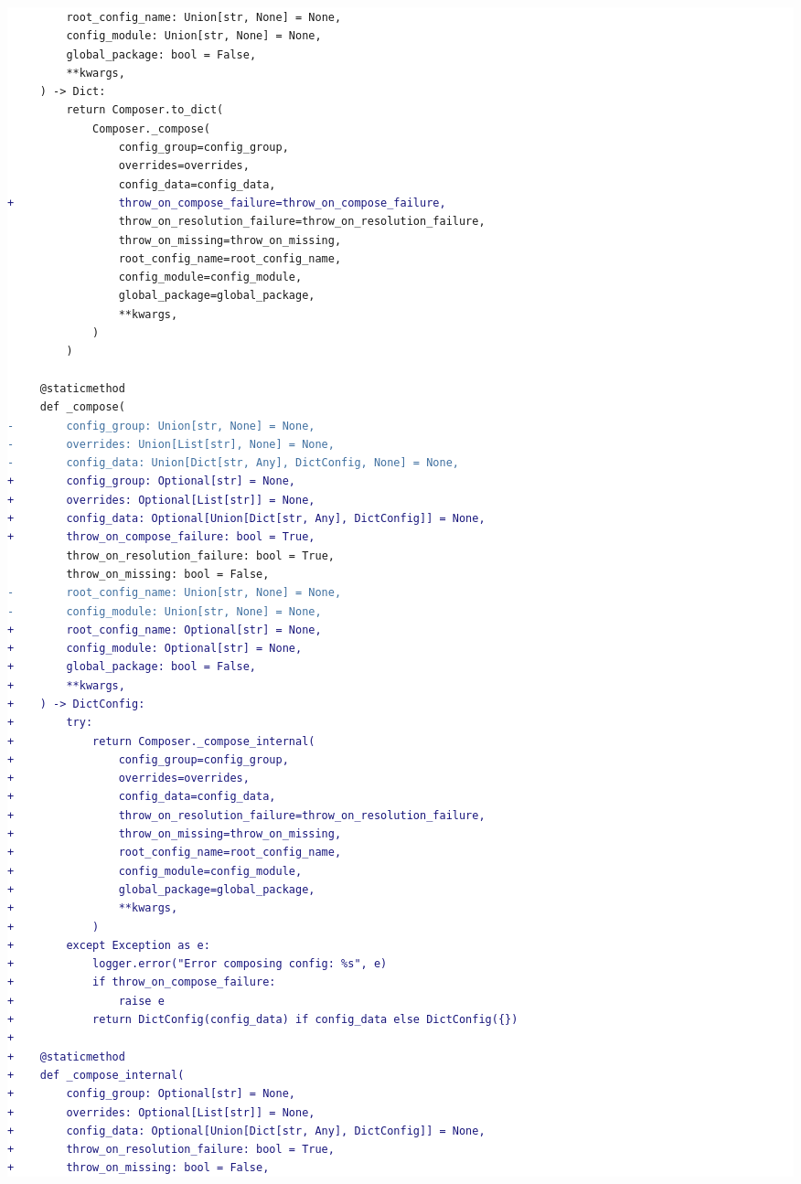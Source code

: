 ```diff
         root_config_name: Union[str, None] = None,
         config_module: Union[str, None] = None,
         global_package: bool = False,
         **kwargs,
     ) -> Dict:
         return Composer.to_dict(
             Composer._compose(
                 config_group=config_group,
                 overrides=overrides,
                 config_data=config_data,
+                throw_on_compose_failure=throw_on_compose_failure,
                 throw_on_resolution_failure=throw_on_resolution_failure,
                 throw_on_missing=throw_on_missing,
                 root_config_name=root_config_name,
                 config_module=config_module,
                 global_package=global_package,
                 **kwargs,
             )
         )
 
     @staticmethod
     def _compose(
-        config_group: Union[str, None] = None,
-        overrides: Union[List[str], None] = None,
-        config_data: Union[Dict[str, Any], DictConfig, None] = None,
+        config_group: Optional[str] = None,
+        overrides: Optional[List[str]] = None,
+        config_data: Optional[Union[Dict[str, Any], DictConfig]] = None,
+        throw_on_compose_failure: bool = True,
         throw_on_resolution_failure: bool = True,
         throw_on_missing: bool = False,
-        root_config_name: Union[str, None] = None,
-        config_module: Union[str, None] = None,
+        root_config_name: Optional[str] = None,
+        config_module: Optional[str] = None,
+        global_package: bool = False,
+        **kwargs,
+    ) -> DictConfig:
+        try:
+            return Composer._compose_internal(
+                config_group=config_group,
+                overrides=overrides,
+                config_data=config_data,
+                throw_on_resolution_failure=throw_on_resolution_failure,
+                throw_on_missing=throw_on_missing,
+                root_config_name=root_config_name,
+                config_module=config_module,
+                global_package=global_package,
+                **kwargs,
+            )
+        except Exception as e:
+            logger.error("Error composing config: %s", e)
+            if throw_on_compose_failure:
+                raise e
+            return DictConfig(config_data) if config_data else DictConfig({})
+
+    @staticmethod
+    def _compose_internal(
+        config_group: Optional[str] = None,
+        overrides: Optional[List[str]] = None,
+        config_data: Optional[Union[Dict[str, Any], DictConfig]] = None,
+        throw_on_resolution_failure: bool = True,
+        throw_on_missing: bool = False,
```